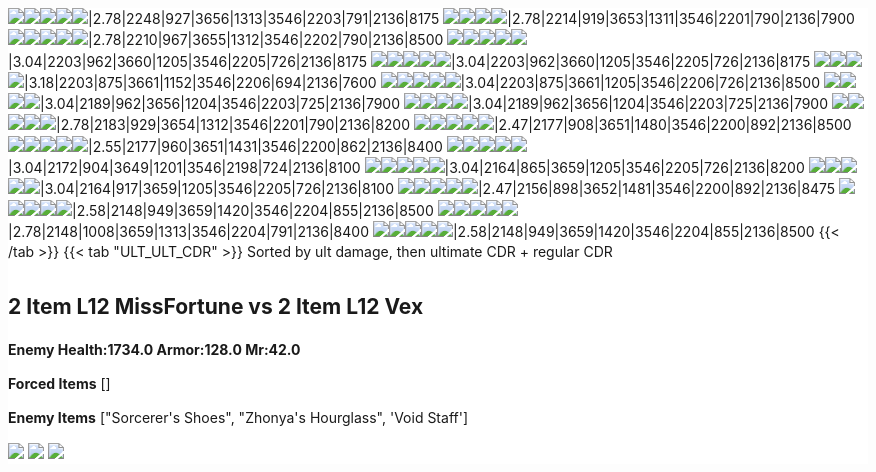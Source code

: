 ![](/item/6697.png)![](/item/6676.png)![](/item/1001.png)![](/item/1053.png)![](/item/1037.png)|2.78|2248|927|3656|1313|3546|2203|791|2136|8175
![](/item/3142.png)![](/item/6697.png)![](/item/1053.png)![](/item/1038.png)|2.78|2214|919|3653|1311|3546|2201|790|2136|7900
![](/item/6699.png)![](/item/6676.png)![](/item/1001.png)![](/item/1053.png)![](/item/1038.png)|2.78|2210|967|3655|1312|3546|2202|790|2136|8500
![](/item/3033.png)![](/item/6676.png)![](/item/1001.png)![](/item/1053.png)![](/item/1037.png)|3.04|2203|962|3660|1205|3546|2205|726|2136|8175
![](/item/3036.png)![](/item/6676.png)![](/item/1001.png)![](/item/1053.png)![](/item/1037.png)|3.04|2203|962|3660|1205|3546|2205|726|2136|8175
![](/item/3142.png)![](/item/6701.png)![](/item/1053.png)![](/item/1038.png)|3.18|2203|875|3661|1152|3546|2206|694|2136|7600
![](/item/6701.png)![](/item/6698.png)![](/item/1001.png)![](/item/1053.png)![](/item/1038.png)|3.04|2203|875|3661|1205|3546|2206|726|2136|8500
![](/item/3142.png)![](/item/3033.png)![](/item/1053.png)![](/item/1038.png)|3.04|2189|962|3656|1204|3546|2203|725|2136|7900
![](/item/3142.png)![](/item/3036.png)![](/item/1053.png)![](/item/1038.png)|3.04|2189|962|3656|1204|3546|2203|725|2136|7900
![](/item/6695.png)![](/item/6694.png)![](/item/1001.png)![](/item/1053.png)![](/item/1038.png)|2.78|2183|929|3654|1312|3546|2201|790|2136|8200
![](/item/6697.png)![](/item/6696.png)![](/item/1001.png)![](/item/1053.png)![](/item/1038.png)|2.47|2177|908|3651|1480|3546|2200|892|2136|8500
![](/item/6697.png)![](/item/6699.png)![](/item/1001.png)![](/item/1053.png)![](/item/1038.png)|2.55|2177|960|3651|1431|3546|2200|862|2136|8400
![](/item/6695.png)![](/item/6676.png)![](/item/1001.png)![](/item/1053.png)![](/item/1038.png)|3.04|2172|904|3649|1201|3546|2198|724|2136|8100
![](/item/6701.png)![](/item/6696.png)![](/item/1001.png)![](/item/1053.png)![](/item/1038.png)|3.04|2164|865|3659|1205|3546|2205|726|2136|8200
![](/item/6701.png)![](/item/6699.png)![](/item/1001.png)![](/item/1053.png)![](/item/1038.png)|3.04|2164|917|3659|1205|3546|2205|726|2136|8100
![](/item/6676.png)![](/item/6675.png)![](/item/1001.png)![](/item/1053.png)![](/item/1037.png)|2.47|2156|898|3652|1481|3546|2200|892|2136|8475
![](/item/3033.png)![](/item/6696.png)![](/item/1001.png)![](/item/1053.png)![](/item/1038.png)|2.58|2148|949|3659|1420|3546|2204|855|2136|8500
![](/item/3033.png)![](/item/6699.png)![](/item/1001.png)![](/item/1053.png)![](/item/1038.png)|2.78|2148|1008|3659|1313|3546|2204|791|2136|8400
![](/item/3036.png)![](/item/6696.png)![](/item/1001.png)![](/item/1053.png)![](/item/1038.png)|2.58|2148|949|3659|1420|3546|2204|855|2136|8500
{{< /tab >}}
{{< tab "ULT_ULT_CDR" >}}
Sorted by ult damage, then ultimate CDR + regular CDR
## 2 Item L12 MissFortune vs 2 Item L12 Vex

**Enemy Health:1734.0 Armor:128.0 Mr:42.0**


**Forced Items** []








**Enemy Items** ["Sorcerer's Shoes", "Zhonya's Hourglass", 'Void Staff']





![](/item/3020.png)
![](/item/3157.png)
![](/item/3135.png)
